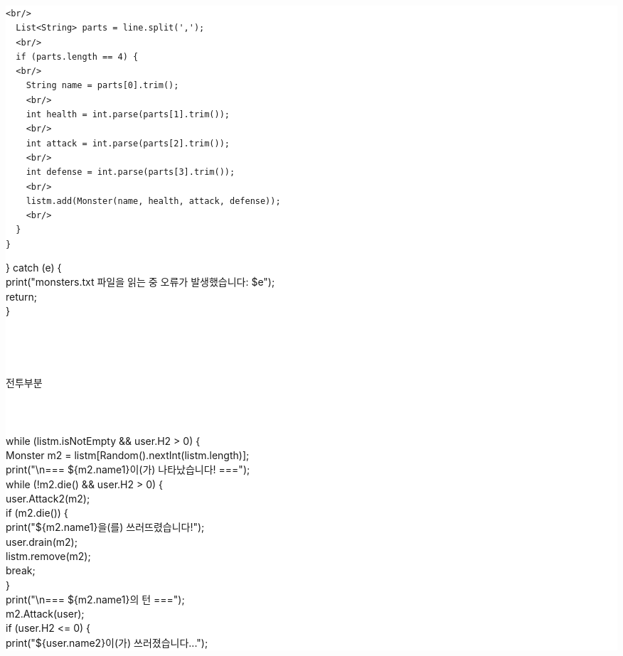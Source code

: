     <br/>
      List<String> parts = line.split(',');
      <br/>
      if (parts.length == 4) {
      <br/>
        String name = parts[0].trim();
        <br/>
        int health = int.parse(parts[1].trim());
        <br/>
        int attack = int.parse(parts[2].trim());
        <br/>
        int defense = int.parse(parts[3].trim());
        <br/>
        listm.add(Monster(name, health, attack, defense));
        <br/>
      }
    }
  
  } catch (e) {
  <br/>
    print("monsters.txt 파일을 읽는 중 오류가 발생했습니다: $e");
    <br/>
    return;
    <br/>
  }
<br/>
<br/>
<br/>
<br/>
<br/>
전투부분
<br/>
<br/>
<br/>
<br/>
while (listm.isNotEmpty && user.H2 > 0) {
<br/>
    Monster m2 = listm[Random().nextInt(listm.length)];
    <br/>
    print("\n=== ${m2.name1}이(가) 나타났습니다! ===");
<br/>
    while (!m2.die() && user.H2 > 0) {
    <br/>
      user.Attack2(m2);
      <br/>
      if (m2.die()) {
      <br/>
        print("${m2.name1}을(를) 쓰러뜨렸습니다!");
        <br/>
        user.drain(m2);
        <br/>
        listm.remove(m2);
        <br/>
        break;
        <br/>
      }
<br/>
      print("\n=== ${m2.name1}의 턴 ===");
      <br/>
      m2.Attack(user);
      <br/>
      if (user.H2 <= 0) {
      <br/>
        print("${user.name2}이(가) 쓰러졌습니다...");